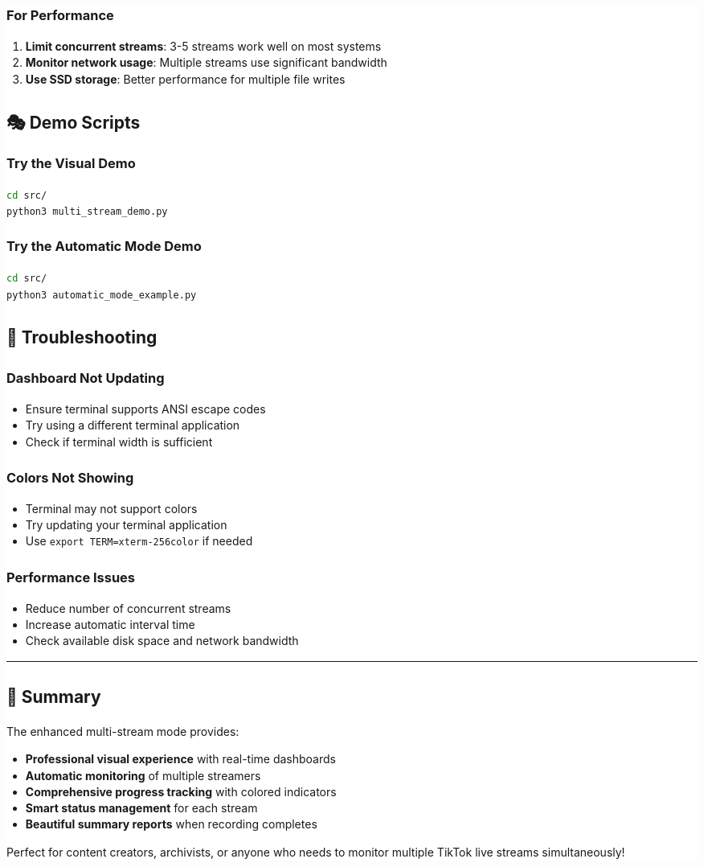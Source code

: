 ### For Performance
1. **Limit concurrent streams**: 3-5 streams work well on most systems
2. **Monitor network usage**: Multiple streams use significant bandwidth
3. **Use SSD storage**: Better performance for multiple file writes

## 🎭 Demo Scripts

### Try the Visual Demo
```bash
cd src/
python3 multi_stream_demo.py
```

### Try the Automatic Mode Demo
```bash
cd src/
python3 automatic_mode_example.py
```

## 🔧 Troubleshooting

### Dashboard Not Updating
- Ensure terminal supports ANSI escape codes
- Try using a different terminal application
- Check if terminal width is sufficient

### Colors Not Showing
- Terminal may not support colors
- Try updating your terminal application
- Use `export TERM=xterm-256color` if needed

### Performance Issues
- Reduce number of concurrent streams
- Increase automatic interval time
- Check available disk space and network bandwidth

---

## 🌟 Summary

The enhanced multi-stream mode provides:
- **Professional visual experience** with real-time dashboards
- **Automatic monitoring** of multiple streamers
- **Comprehensive progress tracking** with colored indicators
- **Smart status management** for each stream
- **Beautiful summary reports** when recording completes

Perfect for content creators, archivists, or anyone who needs to monitor multiple TikTok live streams simultaneously!
